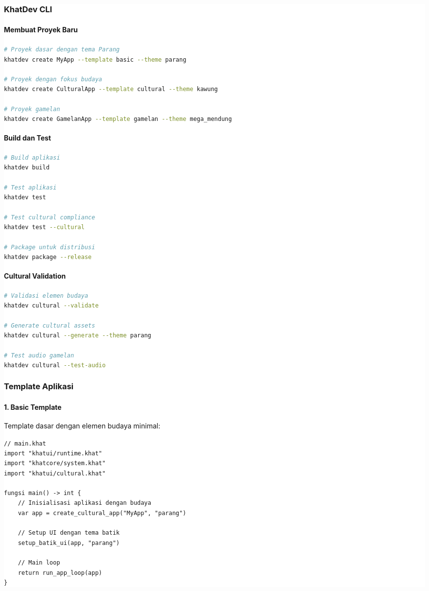 ### KhatDev CLI

#### **Membuat Proyek Baru**
```bash
# Proyek dasar dengan tema Parang
khatdev create MyApp --template basic --theme parang

# Proyek dengan fokus budaya
khatdev create CulturalApp --template cultural --theme kawung

# Proyek gamelan
khatdev create GamelanApp --template gamelan --theme mega_mendung
```

#### **Build dan Test**
```bash
# Build aplikasi
khatdev build

# Test aplikasi
khatdev test

# Test cultural compliance
khatdev test --cultural

# Package untuk distribusi
khatdev package --release
```

#### **Cultural Validation**
```bash
# Validasi elemen budaya
khatdev cultural --validate

# Generate cultural assets
khatdev cultural --generate --theme parang

# Test audio gamelan
khatdev cultural --test-audio
```

### Template Aplikasi

#### **1. Basic Template**
Template dasar dengan elemen budaya minimal:
```khat
// main.khat
import "khatui/runtime.khat"
import "khatcore/system.khat"
import "khatui/cultural.khat"

fungsi main() -> int {
    // Inisialisasi aplikasi dengan budaya
    var app = create_cultural_app("MyApp", "parang")
    
    // Setup UI dengan tema batik
    setup_batik_ui(app, "parang")
    
    // Main loop
    return run_app_loop(app)
}
```
